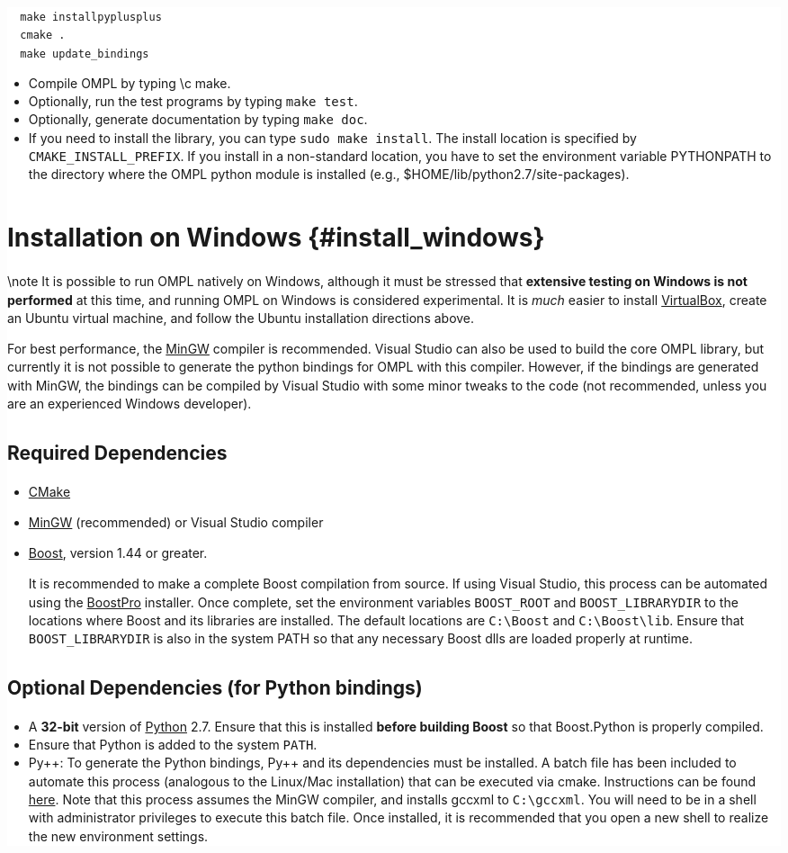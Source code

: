       make installpyplusplus
      cmake .
      make update_bindings

- Compile OMPL by typing \c make.
- Optionally, run the test programs by typing <tt>make test</tt>.
- Optionally, generate documentation by typing <tt>make doc</tt>.
- If you need to install the library, you can type <tt>sudo make install</tt>. The install location is specified by <tt>CMAKE_INSTALL_PREFIX</tt>. If you install in a non-standard location, you have to set the environment variable PYTHONPATH to the directory where the OMPL python module is installed (e.g., $HOME/lib/python2.7/site-packages).


# Installation on Windows {#install_windows}

\note It is possible to run OMPL natively on Windows, although it must be stressed that __extensive testing on Windows is not performed__ at this time, and running OMPL on Windows is considered experimental. It is <i>much</i> easier to install [VirtualBox], create an Ubuntu virtual machine, and follow the Ubuntu installation directions above.

For best performance, the [MinGW] compiler is recommended. Visual Studio can also be used to build the core OMPL library, but currently it is not possible to generate the python bindings for OMPL with this compiler. However, if the bindings are generated with MinGW, the bindings can be compiled by Visual Studio with some minor tweaks to the code (not recommended, unless you are an experienced Windows developer).


## Required Dependencies

- [CMake]
- [MinGW][] (recommended) or Visual Studio compiler
- [Boost], version 1.44 or greater.

  It is recommended to make a complete Boost compilation from source.  If using Visual Studio, this process can be automated using the [BoostPro](http://www.boostpro.com/download) installer. Once complete, set the environment variables <tt>BOOST_ROOT</tt> and <tt>BOOST_LIBRARYDIR</tt> to the locations where Boost and its libraries are installed.  The default locations are <tt>C:\\Boost</tt> and <tt>C:\\Boost\\lib</tt>.  Ensure that <tt>BOOST_LIBRARYDIR</tt> is also in the system PATH so that any necessary Boost dlls are loaded properly at runtime.


## Optional Dependencies (for Python bindings)

- A __32-bit__ version of [Python] 2.7.  Ensure that this is installed __before building Boost__ so that Boost.Python is properly compiled.
- Ensure that Python is added to the system <tt>PATH</tt>.
- Py++: To generate the Python bindings, Py++ and its dependencies must be installed. A batch file has been included to automate this process (analogous to the Linux/Mac installation) that can be executed via cmake. Instructions can be found [here](installPyPlusPlus.html).  Note that this process assumes the MinGW compiler, and installs gccxml to <tt>C:\\gccxml</tt>.  You will need to be in a shell with administrator privileges to execute this batch file.  Once installed, it is recommended that you open a new shell to realize the new environment settings.


[boost]: http://www.boost.org
[cmake]: http://www.cmake.org
[python]: http://www.python.org
[ros]: http://www.ros.org
[moveit]: http://moveit.ros.org
[macports]: http://www.macports.org
[homebrew]: http://mxcl.github.com/homebrew
[mingw]: http://www.mingw.org
[virtualbox]: http://www.virtualbox.org